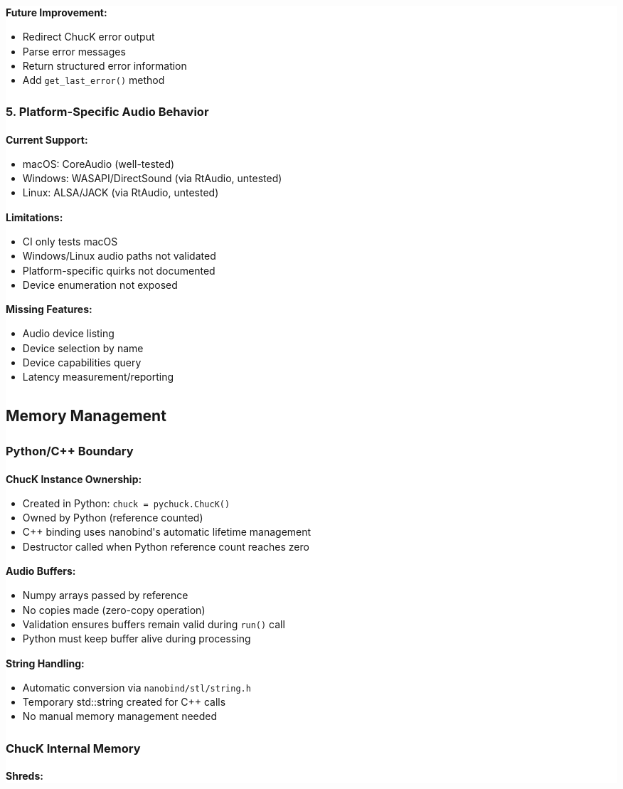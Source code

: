**Future Improvement:**

- Redirect ChucK error output
- Parse error messages
- Return structured error information
- Add `get_last_error()` method

### 5. Platform-Specific Audio Behavior

**Current Support:**

- macOS: CoreAudio (well-tested)
- Windows: WASAPI/DirectSound (via RtAudio, untested)
- Linux: ALSA/JACK (via RtAudio, untested)

**Limitations:**

- CI only tests macOS
- Windows/Linux audio paths not validated
- Platform-specific quirks not documented
- Device enumeration not exposed

**Missing Features:**

- Audio device listing
- Device selection by name
- Device capabilities query
- Latency measurement/reporting

## Memory Management

### Python/C++ Boundary

**ChucK Instance Ownership:**

- Created in Python: `chuck = pychuck.ChucK()`
- Owned by Python (reference counted)
- C++ binding uses nanobind's automatic lifetime management
- Destructor called when Python reference count reaches zero

**Audio Buffers:**

- Numpy arrays passed by reference
- No copies made (zero-copy operation)
- Validation ensures buffers remain valid during `run()` call
- Python must keep buffer alive during processing

**String Handling:**

- Automatic conversion via `nanobind/stl/string.h`
- Temporary std::string created for C++ calls
- No manual memory management needed

### ChucK Internal Memory

**Shreds:**
